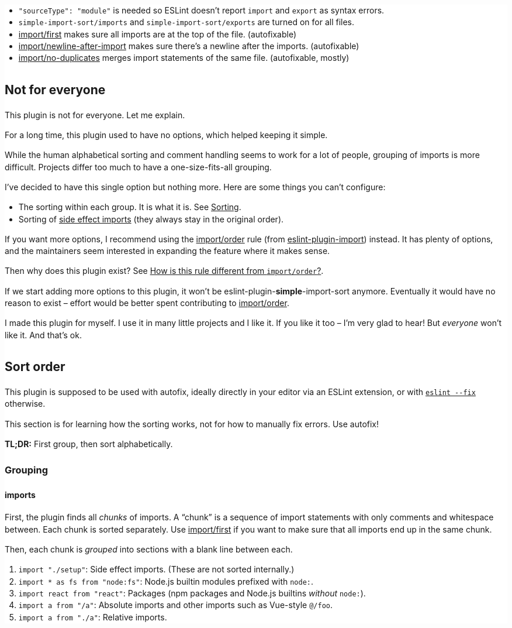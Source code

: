 - `"sourceType": "module"` is needed so ESLint doesn’t report `import` and `export` as syntax errors.
- `simple-import-sort/imports` and `simple-import-sort/exports` are turned on for all files.
- [import/first] makes sure all imports are at the top of the file. (autofixable)
- [import/newline-after-import] makes sure there’s a newline after the imports. (autofixable)
- [import/no-duplicates] merges import statements of the same file. (autofixable, mostly)

## Not for everyone

This plugin is not for everyone. Let me explain.

For a long time, this plugin used to have no options, which helped keeping it simple.

While the human alphabetical sorting and comment handling seems to work for a lot of people, grouping of imports is more difficult. Projects differ too much to have a one-size-fits-all grouping.

I’ve decided to have this single option but nothing more. Here are some things you can’t configure:

- The sorting within each group. It is what it is. See [Sorting].
- Sorting of [side effect imports][safe] (they always stay in the original order).

If you want more options, I recommend using the [import/order] rule (from [eslint-plugin-import]) instead. It has plenty of options, and the maintainers seem interested in expanding the feature where it makes sense.

Then why does this plugin exist? See [How is this rule different from `import/order`?][import/order-comparison].

If we start adding more options to this plugin, it won’t be eslint-plugin-<strong>simple</strong>-import-sort anymore. Eventually it would have no reason to exist – effort would be better spent contributing to [import/order].

I made this plugin for myself. I use it in many little projects and I like it. If you like it too – I’m very glad to hear! But _everyone_ won’t like it. And that’s ok.

## Sort order

This plugin is supposed to be used with autofix, ideally directly in your editor via an ESLint extension, or with [`eslint --fix`][eslint-fix] otherwise.

This section is for learning how the sorting works, not for how to manually fix errors. Use autofix!

**TL;DR:** First group, then sort alphabetically.

### Grouping

#### imports

First, the plugin finds all _chunks_ of imports. A “chunk” is a sequence of import statements with only comments and whitespace between. Each chunk is sorted separately. Use [import/first] if you want to make sure that all imports end up in the same chunk.

Then, each chunk is _grouped_ into sections with a blank line between each.

1. `import "./setup"`: Side effect imports. (These are not sorted internally.)
2. `import * as fs from "node:fs"`: Node.js builtin modules prefixed with `node:`.
3. `import react from "react"`: Packages (npm packages and Node.js builtins _without_ `node:`).
4. `import a from "/a"`: Absolute imports and other imports such as Vue-style `@/foo`.
5. `import a from "./a"`: Relative imports.


[@typescript-eslint/parser]: https://github.com/typescript-eslint/typescript-eslint/tree/master/packages/parser
[dprint-configuration]: https://github.com/lydell/eslint-plugin-simple-import-sort/#how-do-i-use-this-with-dprint
[dprint]: https://dprint.dev/
[eslint-fix]: https://eslint.org/docs/user-guide/command-line-interface#--fix
[eslint-plugin-import]: https://github.com/import-js/eslint-plugin-import/
[no-require]: https://github.com/lydell/eslint-plugin-simple-import-sort/#does-it-support-require
[prettier]: https://prettier.io/
[typescript]: https://www.typescriptlang.org/
[`u` flag]: https://developer.mozilla.org/en-US/docs/Web/JavaScript/Reference/Global_Objects/RegExp/unicode
[autofix]: #can-i-use-this-without-autofix
[comment-handling]: #comment-and-whitespace-handling
[custom grouping]: #custom-grouping
[eslint-getting-started]: https://eslint.org/docs/user-guide/getting-started
[eslint]: https://eslint.org/
[example-ignore]: ./examples/ignore.js
[examples]: ./examples/.eslintrc.js
[exports]: #exports
[flow]: https://flow.org/
[import/first]: https://github.com/import-js/eslint-plugin-import/blob/main/docs/rules/first.md
[import/first]: https://github.com/import-js/eslint-plugin-import/blob/main/docs/rules/first.md
[import/newline-after-import]: https://github.com/import-js/eslint-plugin-import/blob/main/docs/rules/newline-after-import.md
[import/no-duplicates]: https://github.com/import-js/eslint-plugin-import/blob/main/docs/rules/no-duplicates.md
[import/order-comparison]: #how-is-this-rule-different-from-importorder
[import/order]: https://github.com/import-js/eslint-plugin-import/blob/main/docs/rules/order.md
[intl.collator]: https://developer.mozilla.org/en-US/docs/Web/JavaScript/Reference/Global_Objects/Collator
[issue #31]: https://github.com/lydell/eslint-plugin-simple-import-sort/issues/31
[lines-around-comment]: https://eslint.org/docs/rules/lines-around-comment
[not for everyone]: #not-for-everyone
[odd-whitespace]: #the-sorting-autofix-causes-some-odd-whitespace
[padding-line-between-statements]: https://eslint.org/docs/rules/padding-line-between-statements
[safe]: #is-sorting-importsexports-safe
[sort order]: #sort-order
[sort-from]: #why-sort-on-from
[sort-imports]: https://eslint.org/docs/rules/sort-imports
[sorting]: #sorting
